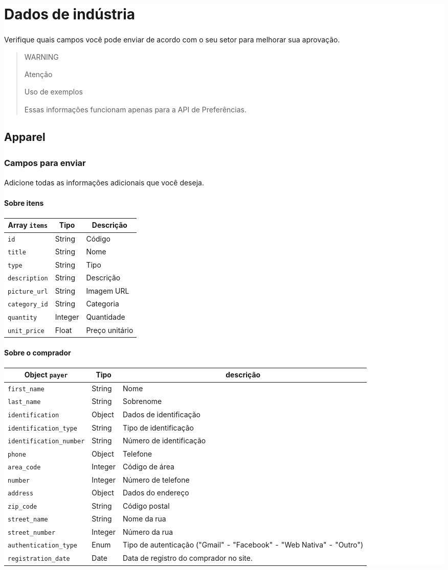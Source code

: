# Dados de indústria

Verifique quais campos você pode enviar de acordo com o seu setor para melhorar sua aprovação.

> WARNING 
> 
> Atenção
>
> Uso de exemplos
>
> Essas informações funcionam apenas para a API de Preferências.

## Apparel

### Campos para enviar
Adicione todas as informações adicionais que você deseja.

#### Sobre itens

| Array `items` | Tipo | Descrição|
| --- | --- | --- |
| `id` | String | Código |
| `title` | String | Nome |
| `type` | String | Tipo |
| `description` | String | Descrição|
| `picture_url` | String | Imagem URL |
| `category_id` | String | Categoria |
| `quantity` | Integer | Quantidade |
| `unit_price` | Float | Preço unitário |

#### Sobre o comprador

| Object `payer` | Tipo | descrição |
| --- | --- | --- |
| `first_name` | String | Nome |
| `last_name` | String | Sobrenome |
| `identification` | Object | Dados de identificação |
| `identification_type` | String | Tipo de identificação |
| `identification_number` | String | Número de identificação |
| `phone` | Object | Telefone |
| `area_code` | Integer | Código de área |
| `number` | Integer | Número de telefone |
| `address` | Object | Dados do endereço |
| `zip_code` | String | Código postal |
| `street_name` | String | Nome da rua |
| `street_number` | Integer | Número da rua |
| `authentication_type` | Enum | Tipo de autenticação ("Gmail" - "Facebook" - "Web Nativa" - "Outro") |
| `registration_date` | Date | Data de registro do comprador no site. |